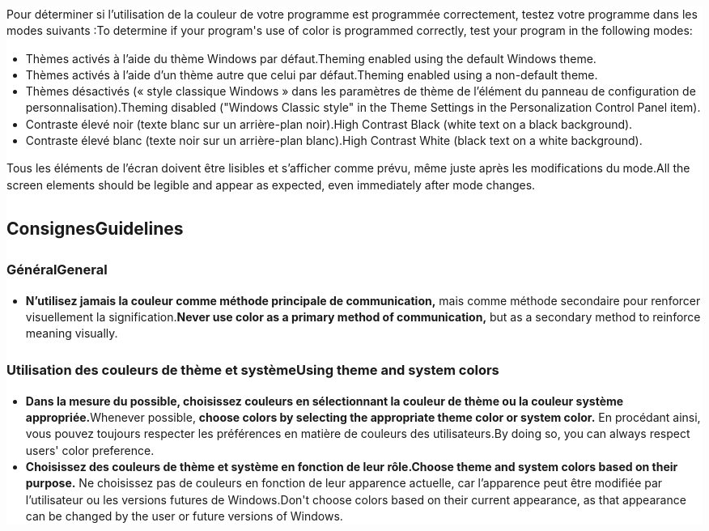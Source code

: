 <span data-ttu-id="ae633-245">Pour déterminer si l’utilisation de la couleur de votre programme est programmée correctement, testez votre programme dans les modes suivants :</span><span class="sxs-lookup"><span data-stu-id="ae633-245">To determine if your program's use of color is programmed correctly, test your program in the following modes:</span></span>

-   <span data-ttu-id="ae633-246">Thèmes activés à l’aide du thème Windows par défaut.</span><span class="sxs-lookup"><span data-stu-id="ae633-246">Theming enabled using the default Windows theme.</span></span>
-   <span data-ttu-id="ae633-247">Thèmes activés à l’aide d’un thème autre que celui par défaut.</span><span class="sxs-lookup"><span data-stu-id="ae633-247">Theming enabled using a non-default theme.</span></span>
-   <span data-ttu-id="ae633-248">Thèmes désactivés (« style classique Windows » dans les paramètres de thème de l’élément du panneau de configuration de personnalisation).</span><span class="sxs-lookup"><span data-stu-id="ae633-248">Theming disabled ("Windows Classic style" in the Theme Settings in the Personalization Control Panel item).</span></span>
-   <span data-ttu-id="ae633-249">Contraste élevé noir (texte blanc sur un arrière-plan noir).</span><span class="sxs-lookup"><span data-stu-id="ae633-249">High Contrast Black (white text on a black background).</span></span>
-   <span data-ttu-id="ae633-250">Contraste élevé blanc (texte noir sur un arrière-plan blanc).</span><span class="sxs-lookup"><span data-stu-id="ae633-250">High Contrast White (black text on a white background).</span></span>

<span data-ttu-id="ae633-251">Tous les éléments de l’écran doivent être lisibles et s’afficher comme prévu, même juste après les modifications du mode.</span><span class="sxs-lookup"><span data-stu-id="ae633-251">All the screen elements should be legible and appear as expected, even immediately after mode changes.</span></span>

## <a name="guidelines"></a><span data-ttu-id="ae633-252">Consignes</span><span class="sxs-lookup"><span data-stu-id="ae633-252">Guidelines</span></span>

### <a name="general"></a><span data-ttu-id="ae633-253">Général</span><span class="sxs-lookup"><span data-stu-id="ae633-253">General</span></span>

-   <span data-ttu-id="ae633-254">**N’utilisez jamais la couleur comme méthode principale de communication,** mais comme méthode secondaire pour renforcer visuellement la signification.</span><span class="sxs-lookup"><span data-stu-id="ae633-254">**Never use color as a primary method of communication,** but as a secondary method to reinforce meaning visually.</span></span>

### <a name="using-theme-and-system-colors"></a><span data-ttu-id="ae633-255">Utilisation des couleurs de thème et système</span><span class="sxs-lookup"><span data-stu-id="ae633-255">Using theme and system colors</span></span>

-   <span data-ttu-id="ae633-256">**Dans la mesure du possible, choisissez couleurs en sélectionnant la couleur de thème ou la couleur système appropriée.**</span><span class="sxs-lookup"><span data-stu-id="ae633-256">Whenever possible, **choose colors by selecting the appropriate theme color or system color.**</span></span> <span data-ttu-id="ae633-257">En procédant ainsi, vous pouvez toujours respecter les préférences en matière de couleurs des utilisateurs.</span><span class="sxs-lookup"><span data-stu-id="ae633-257">By doing so, you can always respect users' color preference.</span></span>
-   <span data-ttu-id="ae633-258">**Choisissez des couleurs de thème et système en fonction de leur rôle.**</span><span class="sxs-lookup"><span data-stu-id="ae633-258">**Choose theme and system colors based on their purpose.**</span></span> <span data-ttu-id="ae633-259">Ne choisissez pas de couleurs en fonction de leur apparence actuelle, car l’apparence peut être modifiée par l’utilisateur ou les versions futures de Windows.</span><span class="sxs-lookup"><span data-stu-id="ae633-259">Don't choose colors based on their current appearance, as that appearance can be changed by the user or future versions of Windows.</span></span>